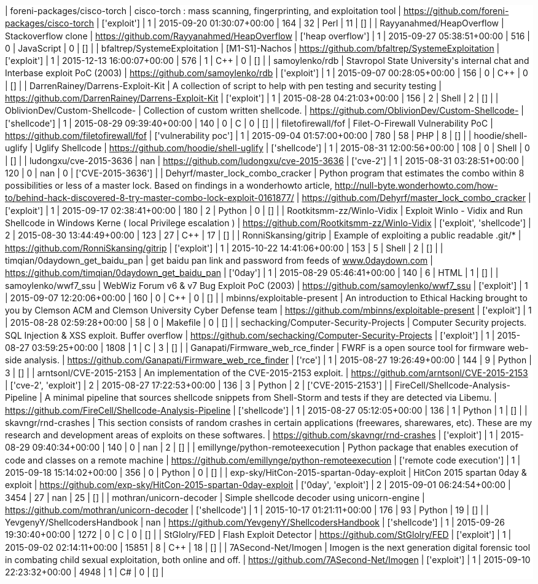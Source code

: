 | foreni-packages/cisco-torch | cisco-torch : mass scanning, fingerprinting, and exploitation tool | https://github.com/foreni-packages/cisco-torch | ['exploit'] | 1 | 2015-09-20 01:30:07+00:00 | 164 | 32 | Perl | 11 | [] |
| Rayyanahmed/HeapOverflow | Stackoverflow clone | https://github.com/Rayyanahmed/HeapOverflow | ['heap overflow'] | 1 | 2015-09-27 05:38:51+00:00 | 516 | 0 | JavaScript | 0 | [] |
| bfaltrep/SystemeExploitation | [M1-S1]-Nachos | https://github.com/bfaltrep/SystemeExploitation | ['exploit'] | 1 | 2015-12-13 16:00:07+00:00 | 576 | 1 | C++ | 0 | [] |
| samoylenko/rdb | Stavropol State University's internal chat and Interbase exploit PoC (2003) | https://github.com/samoylenko/rdb | ['exploit'] | 1 | 2015-09-07 00:28:05+00:00 | 156 | 0 | C++ | 0 | [] |
| DarrenRainey/Darrens-Exploit-Kit | A collection of script to help with pen testing and security testing | https://github.com/DarrenRainey/Darrens-Exploit-Kit | ['exploit'] | 1 | 2015-08-28 04:21:03+00:00 | 156 | 2 | Shell | 2 | [] |
| OblivionDev/Custom-Shellcode- | Collection of custom written shellcode. | https://github.com/OblivionDev/Custom-Shellcode- | ['shellcode'] | 1 | 2015-08-29 09:39:40+00:00 | 140 | 0 | C | 0 | [] |
| filetofirewall/fof | Filet-O-Firewall Vulnerability PoC | https://github.com/filetofirewall/fof | ['vulnerability poc'] | 1 | 2015-09-04 01:57:00+00:00 | 780 | 58 | PHP | 8 | [] |
| hoodie/shell-uglify | Uglify Shellcode | https://github.com/hoodie/shell-uglify | ['shellcode'] | 1 | 2015-08-31 12:00:56+00:00 | 108 | 0 | Shell | 0 | [] |
| ludongxu/cve-2015-3636 | nan | https://github.com/ludongxu/cve-2015-3636 | ['cve-2'] | 1 | 2015-08-31 03:28:51+00:00 | 120 | 0 | nan | 0 | ['CVE-2015-3636'] |
| Dehyrf/master_lock_combo_cracker | Python program that estimates the combo within 8 possibilities or less of a master lock. Based on findings in a wonderhowto article, http://null-byte.wonderhowto.com/how-to/behind-hack-discovered-8-try-master-combo-lock-exploit-0161877/ | https://github.com/Dehyrf/master_lock_combo_cracker | ['exploit'] | 1 | 2015-09-17 02:38:41+00:00 | 180 | 2 | Python | 0 | [] |
| Rootkitsmm-zz/WinIo-Vidix | Exploit WinIo - Vidix and Run Shellcode in Windows Kerne ( local Privilege escalation ) | https://github.com/Rootkitsmm-zz/WinIo-Vidix | ['exploit', 'shellcode'] | 2 | 2015-08-30 13:44:49+00:00 | 123 | 27 | C++ | 17 | [] |
| RonniSkansing/gitrip | Example of exploiting a public readable .git/* | https://github.com/RonniSkansing/gitrip | ['exploit'] | 1 | 2015-10-22 14:41:06+00:00 | 153 | 5 | Shell | 2 | [] |
| timqian/0daydown_get_baidu_pan | get baidu pan link and password from feeds of www.0daydown.com | https://github.com/timqian/0daydown_get_baidu_pan | ['0day'] | 1 | 2015-08-29 05:46:41+00:00 | 140 | 6 | HTML | 1 | [] |
| samoylenko/wwf7_ssu | WebWiz Forum v6 & v7 Bug Exploit PoC (2003) | https://github.com/samoylenko/wwf7_ssu | ['exploit'] | 1 | 2015-09-07 12:20:06+00:00 | 160 | 0 | C++ | 0 | [] |
| mbinns/exploitable-present | An introduction to Ethical Hacking brought to you by Clemson ACM and Clemson University Cyber Defense team | https://github.com/mbinns/exploitable-present | ['exploit'] | 1 | 2015-08-28 02:59:28+00:00 | 58 | 0 | Makefile | 0 | [] |
| sechacking/Computer-Security-Projects | Computer Security projects. SQL Injection & XSS exploit. Buffer overflow | https://github.com/sechacking/Computer-Security-Projects | ['exploit'] | 1 | 2015-08-27 03:59:25+00:00 | 1808 | 1 | C | 3 | [] |
| Ganapati/Firmware_web_rce_finder | FWRF is a open source tool for firmware web-side analysis. | https://github.com/Ganapati/Firmware_web_rce_finder | ['rce'] | 1 | 2015-08-27 19:26:49+00:00 | 144 | 9 | Python | 3 | [] |
| arntsonl/CVE-2015-2153 | An implementation of the CVE-2015-2153 exploit. | https://github.com/arntsonl/CVE-2015-2153 | ['cve-2', 'exploit'] | 2 | 2015-08-27 17:22:53+00:00 | 136 | 3 | Python | 2 | ['CVE-2015-2153'] |
| FireCell/Shellcode-Analysis-Pipeline | A minimal pipeline that sources shellcode snippets from Shell-Storm and tests if they are detected via Libemu. | https://github.com/FireCell/Shellcode-Analysis-Pipeline | ['shellcode'] | 1 | 2015-08-27 05:12:05+00:00 | 136 | 1 | Python | 1 | [] |
| skavngr/rnd-crashes | This section consists of random crashes in certain applications (freewares, sharewares, etc). These are my research and development areas of exploits on these softwares. | https://github.com/skavngr/rnd-crashes | ['exploit'] | 1 | 2015-08-29 09:40:34+00:00 | 140 | 0 | nan | 2 | [] |
| emillynge/python-remoteexecution | Python package that enables execution of code and classes on a remote machine | https://github.com/emillynge/python-remoteexecution | ['remote code execution'] | 1 | 2015-09-18 15:14:02+00:00 | 356 | 0 | Python | 0 | [] |
| exp-sky/HitCon-2015-spartan-0day-exploit | HitCon 2015 spartan 0day & exploit | https://github.com/exp-sky/HitCon-2015-spartan-0day-exploit | ['0day', 'exploit'] | 2 | 2015-09-01 06:24:54+00:00 | 3454 | 27 | nan | 25 | [] |
| mothran/unicorn-decoder | Simple shellcode decoder using unicorn-engine | https://github.com/mothran/unicorn-decoder | ['shellcode'] | 1 | 2015-10-17 01:21:11+00:00 | 176 | 93 | Python | 19 | [] |
| YevgenyY/ShellcodersHandbook | nan | https://github.com/YevgenyY/ShellcodersHandbook | ['shellcode'] | 1 | 2015-09-26 19:30:40+00:00 | 1272 | 0 | C | 0 | [] |
| StGlolry/FED | Flash Exploit Detector | https://github.com/StGlolry/FED | ['exploit'] | 1 | 2015-09-02 02:14:11+00:00 | 15851 | 8 | C++ | 18 | [] |
| 7ASecond-Net/Imogen | Imogen is the next generation digital forensic tool in combating child sexual exploitation, both online and off. | https://github.com/7ASecond-Net/Imogen | ['exploit'] | 1 | 2015-09-10 22:23:32+00:00 | 4948 | 1 | C# | 0 | [] |